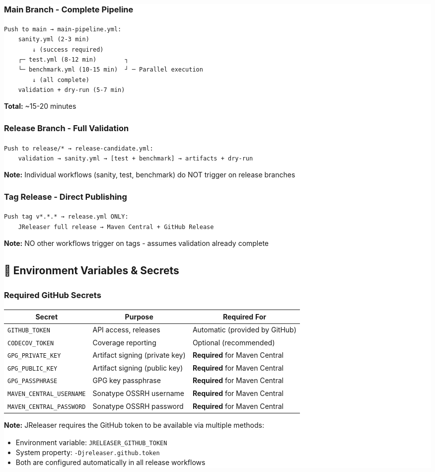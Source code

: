### **Main Branch** - Complete Pipeline

```
Push to main → main-pipeline.yml:
    sanity.yml (2-3 min)
        ↓ (success required)
    ┌─ test.yml (8-12 min)        ┐
    └─ benchmark.yml (10-15 min)  ┘ ─ Parallel execution
        ↓ (all complete)
    validation + dry-run (5-7 min)
```
**Total:** ~15-20 minutes

### **Release Branch** - Full Validation

```
Push to release/* → release-candidate.yml:
    validation → sanity.yml → [test + benchmark] → artifacts + dry-run
```
**Note:** Individual workflows (sanity, test, benchmark) do NOT trigger on release branches

### **Tag Release** - Direct Publishing

```
Push tag v*.*.* → release.yml ONLY:
    JReleaser full release → Maven Central + GitHub Release
```
**Note:** NO other workflows trigger on tags - assumes validation already complete

## 🔧 Environment Variables & Secrets

### Required GitHub Secrets

| Secret | Purpose | Required For |
|--------|---------|--------------|
| `GITHUB_TOKEN` | API access, releases | Automatic (provided by GitHub) |
| `CODECOV_TOKEN` | Coverage reporting | Optional (recommended) |
| `GPG_PRIVATE_KEY` | Artifact signing (private key) | **Required** for Maven Central |
| `GPG_PUBLIC_KEY` | Artifact signing (public key) | **Required** for Maven Central |
| `GPG_PASSPHRASE` | GPG key passphrase | **Required** for Maven Central |
| `MAVEN_CENTRAL_USERNAME` | Sonatype OSSRH username | **Required** for Maven Central |
| `MAVEN_CENTRAL_PASSWORD` | Sonatype OSSRH password | **Required** for Maven Central |

**Note:** JReleaser requires the GitHub token to be available via multiple methods:
- Environment variable: `JRELEASER_GITHUB_TOKEN`
- System property: `-Djreleaser.github.token`
- Both are configured automatically in all release workflows
